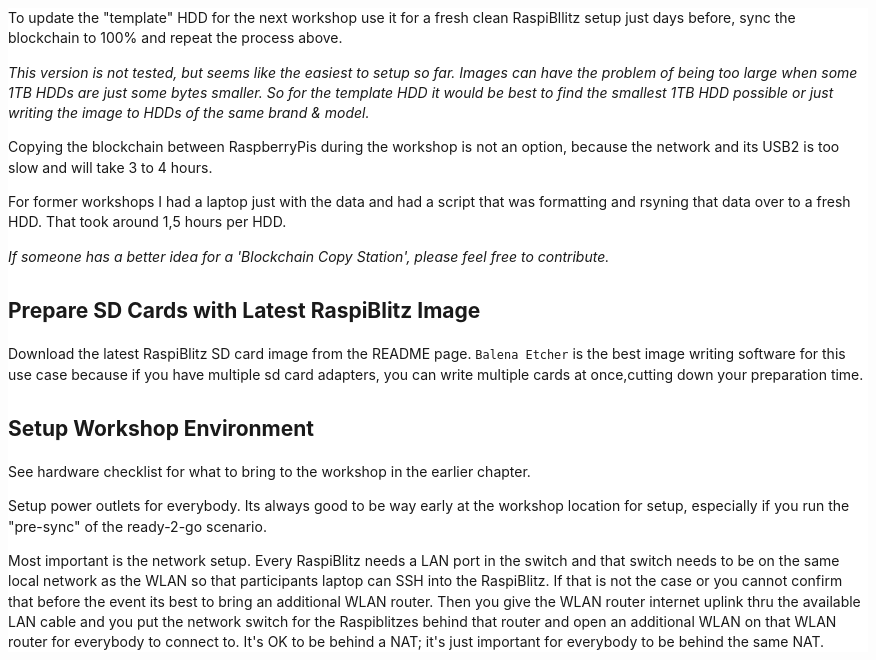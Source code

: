 To update the "template" HDD for the next workshop use it for a fresh clean RaspiBllitz setup just days before, sync the blockchain to 100% and repeat the process above.

_This version is not tested, but seems like the easiest to setup so far. Images can have the problem of being too large when some 1TB HDDs are just some bytes smaller. So for the template HDD it would be best to find the smallest 1TB HDD possible or just writing the image to HDDs of the same brand & model._

Copying the blockchain between RaspberryPis during the workshop is not an option, because the network and its USB2 is too slow and will take 3 to 4 hours.

For former workshops I had a laptop just with the data and had a script that was formatting and rsyning that data over to a fresh HDD. That took around 1,5 hours per HDD.

_If someone has a better idea for a 'Blockchain Copy Station', please feel free to contribute._

## Prepare SD Cards with Latest RaspiBlitz Image

Download the latest RaspiBlitz SD card image from the README page. `Balena Etcher` is the best image writing software for this use case because if you have multiple sd card adapters, you can write multiple cards at once,cutting down your preparation time.

## Setup Workshop Environment

See hardware checklist for what to bring to the workshop in the earlier chapter.

Setup power outlets for everybody. Its always good to be way early at the workshop location for setup, especially if you run the "pre-sync" of the ready-2-go scenario.

Most important is the network setup. Every RaspiBlitz needs a LAN port in the switch and that switch needs to be on the same local network as the WLAN so that participants laptop can SSH into the RaspiBlitz. If that is not the case or you cannot confirm that before the event its best to bring an additional WLAN router. Then you give the WLAN router internet uplink thru the available LAN cable and you put the network switch for the Raspiblitzes behind that router and open an additional WLAN on that WLAN router for everybody to connect to. It's OK to be behind a NAT; it's just important for everybody to be behind the same NAT.

